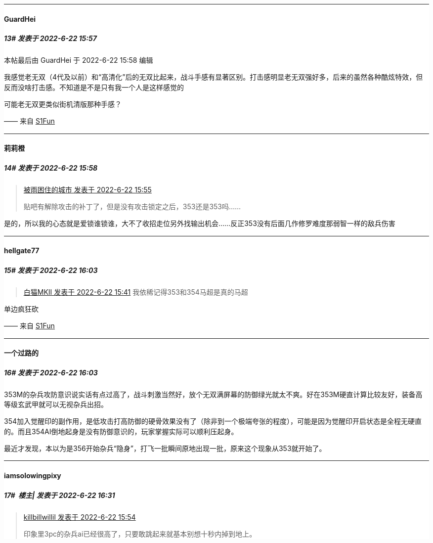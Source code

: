 *****

####  GuardHei  
##### 13#       发表于 2022-6-22 15:57

 本帖最后由 GuardHei 于 2022-6-22 15:58 编辑 

我感觉老无双（4代及以前）和“高清化”后的无双比起来，战斗手感有显著区别。打击感明显老无双强好多，后来的虽然各种酷炫特效，但反而没啥打击感。不知道是不是只有我一个人是这样感觉的

可能老无双更类似街机清版那种手感？

—— 来自 [S1Fun](https://s1fun.koalcat.com)

*****

####  莉莉橙  
##### 14#       发表于 2022-6-22 15:58

<blockquote><a href="httphttps://bbs.saraba1st.com/2b/forum.php?mod=redirect&amp;goto=findpost&amp;pid=56366559&amp;ptid=2077275" target="_blank">被雨困住的城市 发表于 2022-6-22 15:55</a>

贴吧有解除攻击的补丁了，但是没有攻击锁定之后，353还是353吗……</blockquote>
是的，所以我的心态就是爱锁谁锁谁，大不了收招走位另外找输出机会……反正353没有后面几作修罗难度那弱智一样的敌兵伤害

*****

####  hellgate77  
##### 15#       发表于 2022-6-22 16:03

<blockquote><a href="httphttps://bbs.saraba1st.com/2b/forum.php?mod=redirect&amp;goto=findpost&amp;pid=56366350&amp;ptid=2077275" target="_blank">白猫MKII 发表于 2022-6-22 15:41</a>
我依稀记得353和354马超是真的马超</blockquote>
单边疯狂砍

—— 来自 [S1Fun](https://s1fun.koalcat.com)

*****

####  一个过路的  
##### 16#       发表于 2022-6-22 16:03

353M的杂兵攻防意识说实话有点过高了，战斗刺激当然好，放个无双满屏幕的防御绿光就太不爽。好在353M硬直计算比较友好，装备高等级玄武甲就可以无视杂兵出招。

354加入觉醒印的副作用，是低攻击打高防御的硬骨效果没有了（除非到一个极端夸张的程度），可能是因为觉醒印开启状态是全程无硬直的。而且354AI倒地起身是没有防御意识的，玩家掌握实际可以顺利压起身。

最近才发现，本以为是356开始杂兵“隐身”，打飞一批瞬间原地出现一批，原来这个现象从353就开始了。

*****

####  iamsolowingpixy  
##### 17#         楼主| 发表于 2022-6-22 16:31

<blockquote><a href="httphttps://bbs.saraba1st.com/2b/forum.php?mod=redirect&amp;goto=findpost&amp;pid=56366552&amp;ptid=2077275" target="_blank">killbillwillil 发表于 2022-6-22 15:54</a>

印象里3pc的杂兵ai已经很高了，只要敢跳起来就基本别想十秒内掉到地上。
